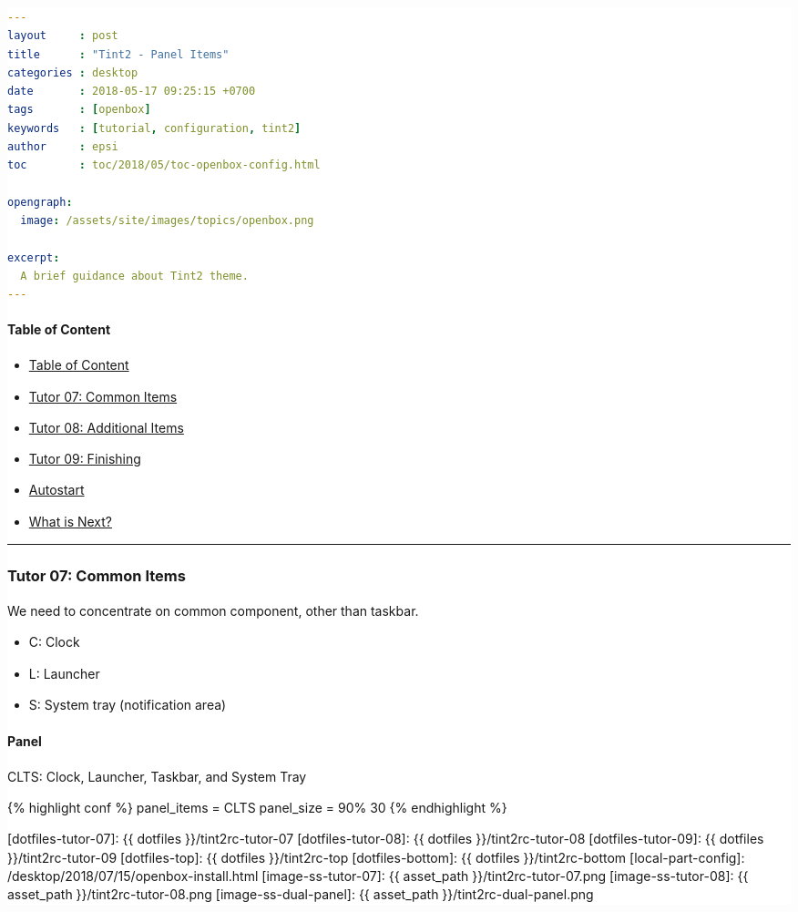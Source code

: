 ```yaml
---
layout     : post
title      : "Tint2 - Panel Items"
categories : desktop
date       : 2018-05-17 09:25:15 +0700
tags       : [openbox]
keywords   : [tutorial, configuration, tint2]
author     : epsi
toc        : toc/2018/05/toc-openbox-config.html

opengraph:
  image: /assets/site/images/topics/openbox.png

excerpt:
  A brief guidance about Tint2 theme.
---
```


<a name="preface"></a>

#### Table of Content

* [Table of Content](#preface)

* [Tutor 07: Common Items](#tutor-07)

* [Tutor 08: Additional Items](#tutor-08)

* [Tutor 09: Finishing](#tutor-09)

* [Autostart](#autostart)

* [What is Next?](#whats-next)

-- -- --

<a name="tutor-07"></a>

### Tutor 07: Common Items

We need to concentrate on common component, other than taskbar.

* C: Clock

* L: Launcher

* S: System tray (notification area)

#### Panel

CLTS: Clock, Launcher, Taskbar, and System Tray

{% highlight conf %}
panel_items = CLTS
panel_size = 90% 30
{% endhighlight %}


[//]: <> ( -- -- -- links below -- -- -- )
[dotfiles-tutor-07]:    {{ dotfiles }}/tint2rc-tutor-07
[dotfiles-tutor-08]:    {{ dotfiles }}/tint2rc-tutor-08
[dotfiles-tutor-09]:    {{ dotfiles }}/tint2rc-tutor-09
[dotfiles-top]:         {{ dotfiles }}/tint2rc-top
[dotfiles-bottom]:      {{ dotfiles }}/tint2rc-bottom
[local-part-config]:  /desktop/2018/07/15/openbox-install.html
[image-ss-tutor-07]:    {{ asset_path }}/tint2rc-tutor-07.png
[image-ss-tutor-08]:    {{ asset_path }}/tint2rc-tutor-08.png
[image-ss-dual-panel]:  {{ asset_path }}/tint2rc-dual-panel.png